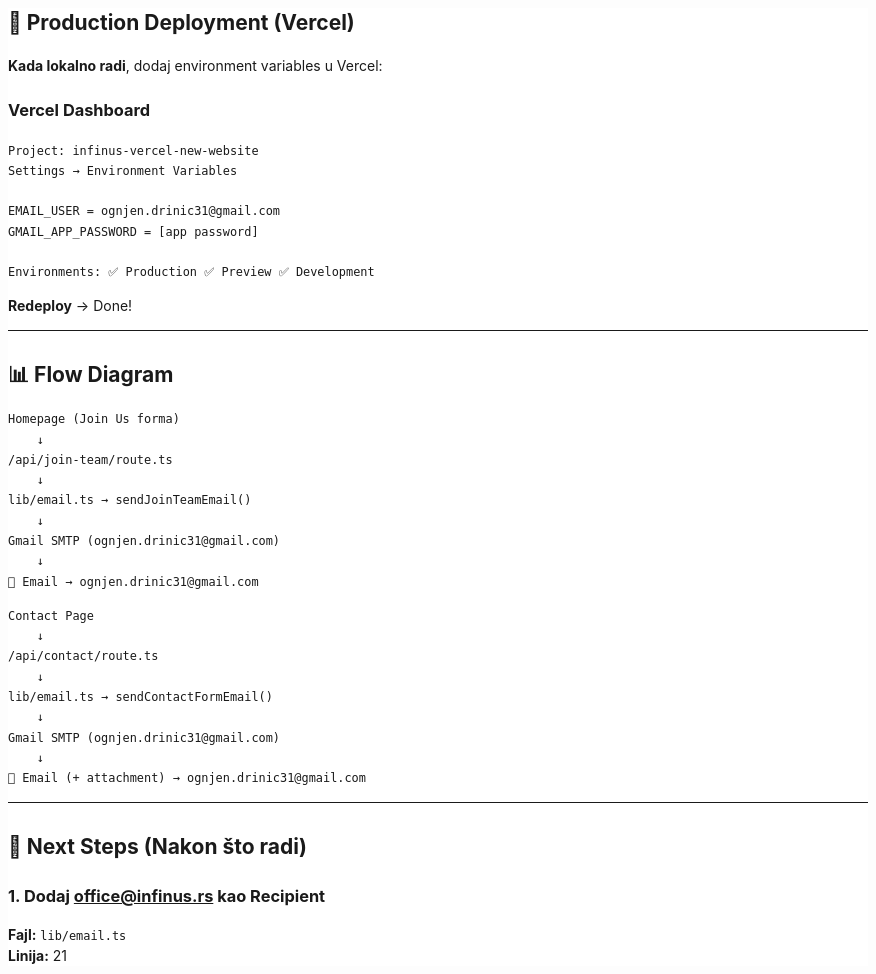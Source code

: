
## 🚀 Production Deployment (Vercel)

**Kada lokalno radi**, dodaj environment variables u Vercel:

### Vercel Dashboard
```
Project: infinus-vercel-new-website
Settings → Environment Variables

EMAIL_USER = ognjen.drinic31@gmail.com
GMAIL_APP_PASSWORD = [app password]

Environments: ✅ Production ✅ Preview ✅ Development
```

**Redeploy** → Done!

---

## 📊 Flow Diagram

```
Homepage (Join Us forma)
    ↓
/api/join-team/route.ts
    ↓
lib/email.ts → sendJoinTeamEmail()
    ↓
Gmail SMTP (ognjen.drinic31@gmail.com)
    ↓
📧 Email → ognjen.drinic31@gmail.com
```

```
Contact Page
    ↓
/api/contact/route.ts
    ↓
lib/email.ts → sendContactFormEmail()
    ↓
Gmail SMTP (ognjen.drinic31@gmail.com)
    ↓
📧 Email (+ attachment) → ognjen.drinic31@gmail.com
```

---

## 🎯 Next Steps (Nakon što radi)

### 1. Dodaj office@infinus.rs kao Recipient

**Fajl:** `lib/email.ts`  
**Linija:** 21
